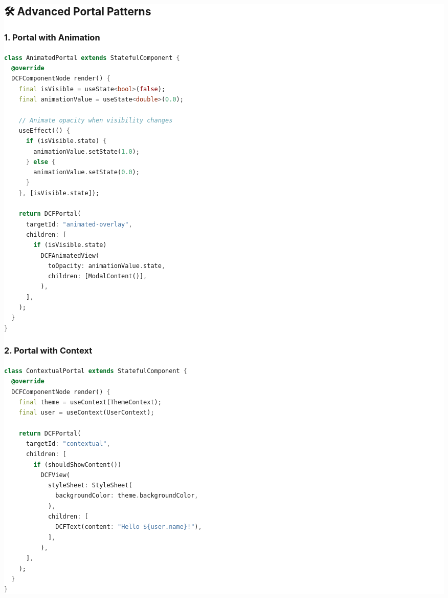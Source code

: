 ## 🛠️ **Advanced Portal Patterns**

### 1. Portal with Animation

```dart
class AnimatedPortal extends StatefulComponent {
  @override
  DCFComponentNode render() {
    final isVisible = useState<bool>(false);
    final animationValue = useState<double>(0.0);
    
    // Animate opacity when visibility changes
    useEffect(() {
      if (isVisible.state) {
        animationValue.setState(1.0);
      } else {
        animationValue.setState(0.0);
      }
    }, [isVisible.state]);
    
    return DCFPortal(
      targetId: "animated-overlay",
      children: [
        if (isVisible.state)
          DCFAnimatedView(
            toOpacity: animationValue.state,
            children: [ModalContent()],
          ),
      ],
    );
  }
}
```

### 2. Portal with Context

```dart
class ContextualPortal extends StatefulComponent {
  @override
  DCFComponentNode render() {
    final theme = useContext(ThemeContext);
    final user = useContext(UserContext);
    
    return DCFPortal(
      targetId: "contextual",
      children: [
        if (shouldShowContent())
          DCFView(
            styleSheet: StyleSheet(
              backgroundColor: theme.backgroundColor,
            ),
            children: [
              DCFText(content: "Hello ${user.name}!"),
            ],
          ),
      ],
    );
  }
}
```
